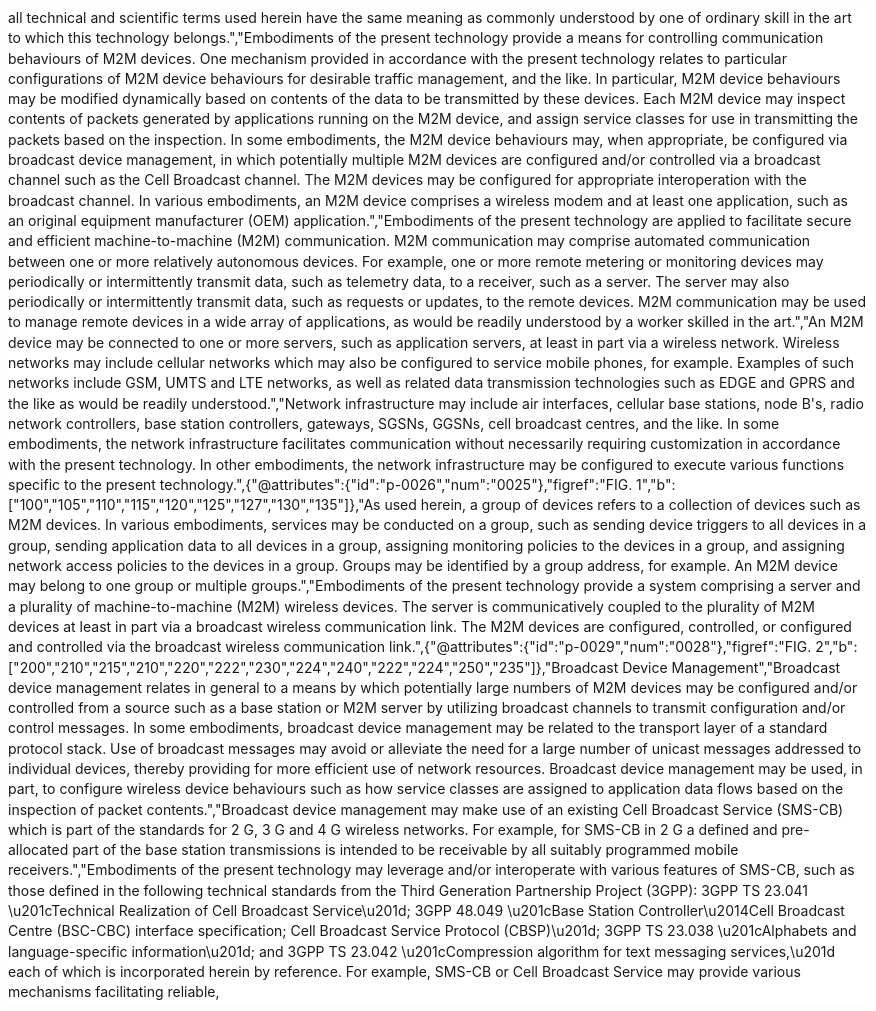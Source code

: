 all technical and scientific terms used herein have the same meaning as commonly understood by one of ordinary skill in the art to which this technology belongs.","Embodiments of the present technology provide a means for controlling communication behaviours of M2M devices. One mechanism provided in accordance with the present technology relates to particular configurations of M2M device behaviours for desirable traffic management, and the like. In particular, M2M device behaviours may be modified dynamically based on contents of the data to be transmitted by these devices. Each M2M device may inspect contents of packets generated by applications running on the M2M device, and assign service classes for use in transmitting the packets based on the inspection. In some embodiments, the M2M device behaviours may, when appropriate, be configured via broadcast device management, in which potentially multiple M2M devices are configured and\/or controlled via a broadcast channel such as the Cell Broadcast channel. The M2M devices may be configured for appropriate interoperation with the broadcast channel. In various embodiments, an M2M device comprises a wireless modem and at least one application, such as an original equipment manufacturer (OEM) application.","Embodiments of the present technology are applied to facilitate secure and efficient machine-to-machine (M2M) communication. M2M communication may comprise automated communication between one or more relatively autonomous devices. For example, one or more remote metering or monitoring devices may periodically or intermittently transmit data, such as telemetry data, to a receiver, such as a server. The server may also periodically or intermittently transmit data, such as requests or updates, to the remote devices. M2M communication may be used to manage remote devices in a wide array of applications, as would be readily understood by a worker skilled in the art.","An M2M device may be connected to one or more servers, such as application servers, at least in part via a wireless network. Wireless networks may include cellular networks which may also be configured to service mobile phones, for example. Examples of such networks include GSM, UMTS and LTE networks, as well as related data transmission technologies such as EDGE and GPRS and the like as would be readily understood.","Network infrastructure may include air interfaces, cellular base stations, node B's, radio network controllers, base station controllers, gateways, SGSNs, GGSNs, cell broadcast centres, and the like. In some embodiments, the network infrastructure facilitates communication without necessarily requiring customization in accordance with the present technology. In other embodiments, the network infrastructure may be configured to execute various functions specific to the present technology.",{"@attributes":{"id":"p-0026","num":"0025"},"figref":"FIG. 1","b":["100","105","110","115","120","125","127","130","135"]},"As used herein, a group of devices refers to a collection of devices such as M2M devices. In various embodiments, services may be conducted on a group, such as sending device triggers to all devices in a group, sending application data to all devices in a group, assigning monitoring policies to the devices in a group, and assigning network access policies to the devices in a group. Groups may be identified by a group address, for example. An M2M device may belong to one group or multiple groups.","Embodiments of the present technology provide a system comprising a server and a plurality of machine-to-machine (M2M) wireless devices. The server is communicatively coupled to the plurality of M2M devices at least in part via a broadcast wireless communication link. The M2M devices are configured, controlled, or configured and controlled via the broadcast wireless communication link.",{"@attributes":{"id":"p-0029","num":"0028"},"figref":"FIG. 2","b":["200","210","215","210","220","222","230","224","240","222","224","250","235"]},"Broadcast Device Management","Broadcast device management relates in general to a means by which potentially large numbers of M2M devices may be configured and\/or controlled from a source such as a base station or M2M server by utilizing broadcast channels to transmit configuration and\/or control messages. In some embodiments, broadcast device management may be related to the transport layer of a standard protocol stack. Use of broadcast messages may avoid or alleviate the need for a large number of unicast messages addressed to individual devices, thereby providing for more efficient use of network resources. Broadcast device management may be used, in part, to configure wireless device behaviours such as how service classes are assigned to application data flows based on the inspection of packet contents.","Broadcast device management may make use of an existing Cell Broadcast Service (SMS-CB) which is part of the standards for 2 G, 3 G and 4 G wireless networks. For example, for SMS-CB in 2 G a defined and pre-allocated part of the base station transmissions is intended to be receivable by all suitably programmed mobile receivers.","Embodiments of the present technology may leverage and\/or interoperate with various features of SMS-CB, such as those defined in the following technical standards from the Third Generation Partnership Project (3GPP): 3GPP TS 23.041 \u201cTechnical Realization of Cell Broadcast Service\u201d; 3GPP 48.049 \u201cBase Station Controller\u2014Cell Broadcast Centre (BSC-CBC) interface specification; Cell Broadcast Service Protocol (CBSP)\u201d; 3GPP TS 23.038 \u201cAlphabets and language-specific information\u201d; and 3GPP TS 23.042 \u201cCompression algorithm for text messaging services,\u201d each of which is incorporated herein by reference. For example, SMS-CB or Cell Broadcast Service may provide various mechanisms facilitating reliable,